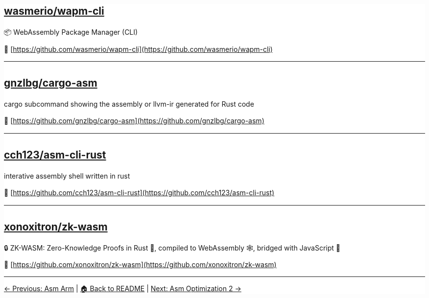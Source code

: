 
## [wasmerio/wapm-cli](https://github.com/wasmerio/wapm-cli)

📦 WebAssembly Package Manager (CLI)

🔗 [https://github.com/wasmerio/wapm-cli](https://github.com/wasmerio/wapm-cli)

---

## [gnzlbg/cargo-asm](https://github.com/gnzlbg/cargo-asm)

cargo subcommand showing the assembly or llvm-ir generated for Rust code

🔗 [https://github.com/gnzlbg/cargo-asm](https://github.com/gnzlbg/cargo-asm)

---

## [cch123/asm-cli-rust](https://github.com/cch123/asm-cli-rust)

interative assembly shell written in rust

🔗 [https://github.com/cch123/asm-cli-rust](https://github.com/cch123/asm-cli-rust)

---

## [xonoxitron/zk-wasm](https://github.com/xonoxitron/zk-wasm)

🔒 ZK-WASM: Zero-Knowledge Proofs in Rust 🦀, compiled to WebAssembly 🕸️, bridged with JavaScript 🚀

🔗 [https://github.com/xonoxitron/zk-wasm](https://github.com/xonoxitron/zk-wasm)

---


[← Previous: Asm Arm](asm-arm.txt) | [🏠 Back to README](../README.md) | [Next: Asm Optimization 2 →](asm-optimization-2.txt)

